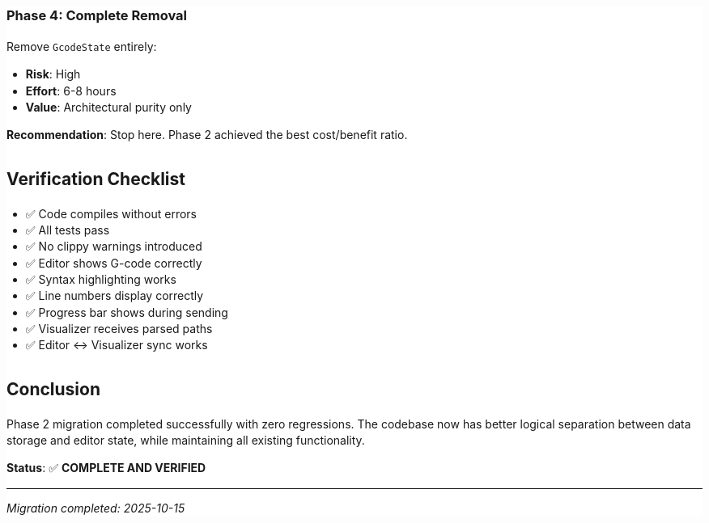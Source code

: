 ### Phase 4: Complete Removal
Remove `GcodeState` entirely:
- **Risk**: High
- **Effort**: 6-8 hours
- **Value**: Architectural purity only

**Recommendation**: Stop here. Phase 2 achieved the best cost/benefit ratio.

## Verification Checklist

- ✅ Code compiles without errors
- ✅ All tests pass
- ✅ No clippy warnings introduced
- ✅ Editor shows G-code correctly
- ✅ Syntax highlighting works
- ✅ Line numbers display correctly
- ✅ Progress bar shows during sending
- ✅ Visualizer receives parsed paths
- ✅ Editor <-> Visualizer sync works

## Conclusion

Phase 2 migration completed successfully with zero regressions. The codebase now has better logical separation between data storage and editor state, while maintaining all existing functionality.

**Status**: ✅ **COMPLETE AND VERIFIED**

---

*Migration completed: 2025-10-15*
